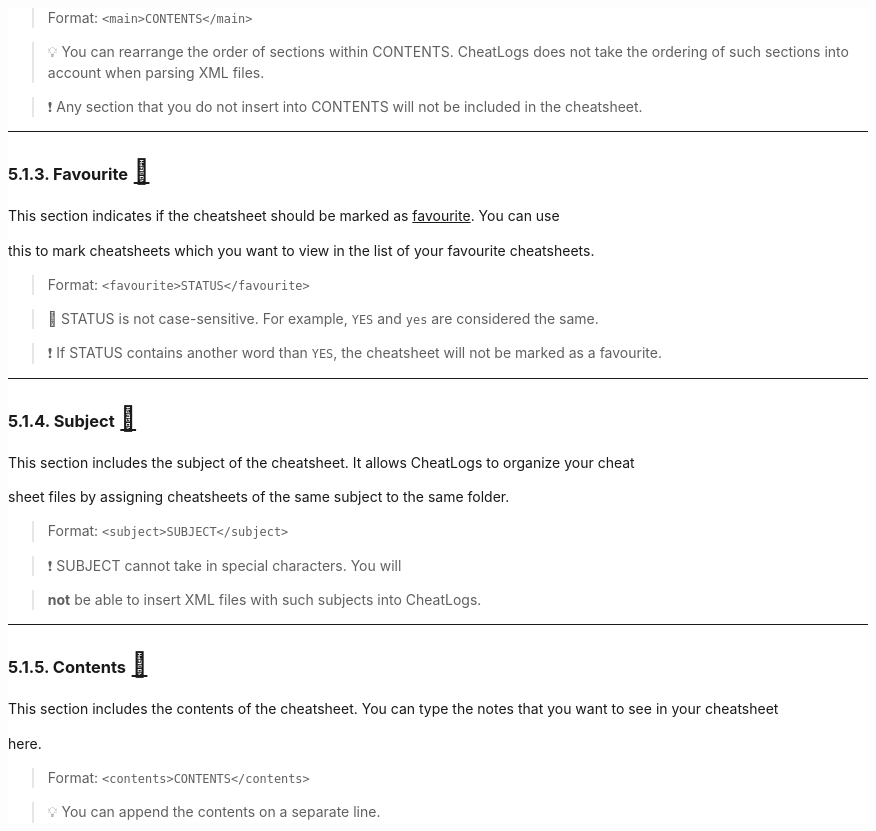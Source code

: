 >Format: `<main>CONTENTS</main>` 

> :bulb:  You can rearrange the order of sections within CONTENTS. CheatLogs does not take the ordering of such sections into account when parsing XML files.

> :exclamation: Any section that you do not insert into CONTENTS will not be included in the cheatsheet.

---

<a id="favourite"></a>

### 5.1.3. Favourite<font size="5"> [:arrow_up_small:](#table-of-contents)</font> 

This section indicates if the cheatsheet should be marked as [favourite](#favourite-command). You can use

this to mark cheatsheets which you want to view in the list of your favourite cheatsheets.

>Format: `<favourite>STATUS</favourite>`

> :memo:  STATUS is not case-sensitive. For example, `YES` and `yes` are considered the same.

> :exclamation: If STATUS contains another word than `YES`, the cheatsheet will not be marked as a favourite. 

---

<a id="subject"></a>

### 5.1.4. Subject<font size="5"> [:arrow_up_small:](#table-of-contents)</font> 

This section includes the subject of the cheatsheet. It allows CheatLogs to organize your cheat

sheet files by assigning cheatsheets of the same subject to the same folder.

>Format: `<subject>SUBJECT</subject>`

> :exclamation: SUBJECT cannot take in special characters. You will

>  **not** be able to insert XML files with such subjects into CheatLogs.

---

<a id="contents"></a>

### 5.1.5. Contents<font size="5"> [:arrow_up_small:](#table-of-contents)</font> 

This section includes the contents of the cheatsheet. You can type the notes that you want to see in your cheatsheet

here.

>Format: `<contents>CONTENTS</contents>`

> :bulb:  You can append the contents on a separate line.
